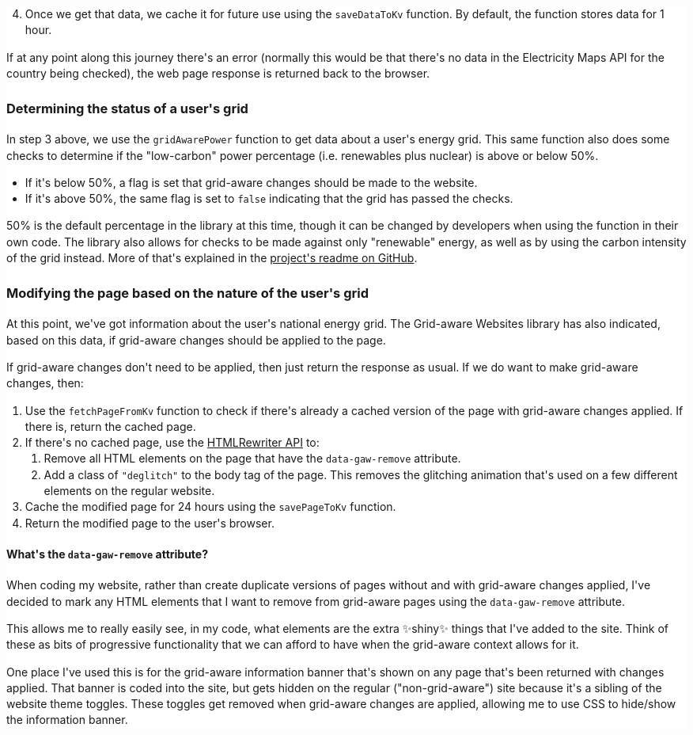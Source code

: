 4. Once we get that data, we cache it for future use using the `saveDataToKv` function. By default, the function stores data for 1 hour.

If at any point along this journey there's an error (normally this would be that there's no data in the Electricity Maps API for the country being checked), the web page response is returned back to the browser.

### Determining the status of a user's grid

In step 3 above, we use the `gridAwarePower` function to get data about a user's energy grid. This same function also does some checks to determine if the "low-carbon" power percentage (i.e. renewables plus nuclear) is above or below 50%.

- If it's below 50%, a flag is set that grid-aware changes should be made to the website.
- If it's above 50%, the same flag is set to `false` indicating that the grid has passed the checks.

50% is the default percentage in the library at this time, though it can be changed by developers when using the function in their own code. The library also allows for checks to be made against only "renewable" energy, as well as by using the carbon intensity of the grid instead. More of that's explained in the [project's readme on GitHub](https://github.com/thegreenwebfoundation/grid-aware-websites/blob/main/README.md).

### Modifying the page based on the nature of the user's grid

At this point, we've got information about the user's national energy grid. The Grid-aware Websites library has also indicated, based on this data, if grid-aware changes should be applied to the page.

If grid-aware changes don't need to be applied, then just return the response as usual. If we do want to make grid-aware changes, then:

1. Use the `fetchPageFromKv` function to check if there's already a cached version of the page with grid-aware changes applied. If there is, return the cached page.
2. If there's no cached page, use the [HTMLRewriter API](https://developers.cloudflare.com/workers/runtime-apis/html-rewriter/) to:
	1. Remove all HTML elements on the page that have the `data-gaw-remove` attribute.
	2. Add a class of `"deglitch"` to the body tag of the page. This removes the glitching animation that's used on a few different elements on the regular website.
3. Cache the modified page for 24 hours using the `savePageToKv` function.
4. Return the modified page to the user's browser.

#### What's the `data-gaw-remove` attribute?

When coding my website, rather than create duplicate versions of pages without and with grid-aware changes applied, I've decided to mark any HTML elements that I want to remove from grid-aware pages using the `data-gaw-remove` attribute.

This allows me to really easily see, in my code, what elements are the extra ✨shiny✨ things that I've added to the site. Think of these as bits of progressive functionality that we can afford to have when the grid-aware context allows for it.

One place I've used this is for the grid-aware information banner that's shown on any page that's been returned with changes applied. That banner is coded into the site, but gets hidden on the regular ("non-grid-aware") site because it's a sibling of the website theme toggles. These toggles get removed when grid-aware changes are applied, allowing me to use CSS to hide/show the information banner.
